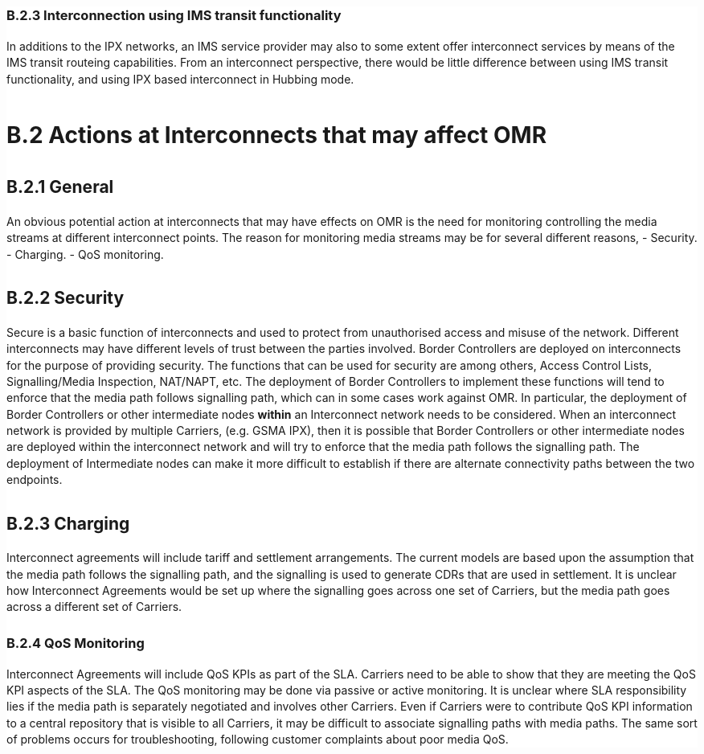 ### B.2.3 Interconnection using IMS transit functionality
In additions to the IPX networks, an IMS service provider may also to some
extent offer interconnect services by means of the IMS transit routeing
capabilities. From an interconnect perspective, there would be little
difference between using IMS transit functionality, and using IPX based
interconnect in Hubbing mode.
# B.2 Actions at Interconnects that may affect OMR
## B.2.1 General
An obvious potential action at interconnects that may have effects on OMR is
the need for monitoring controlling the media streams at different
interconnect points.
The reason for monitoring media streams may be for several different reasons,
\- Security.
\- Charging.
\- QoS monitoring.
## B.2.2 Security
Secure is a basic function of interconnects and used to protect from
unauthorised access and misuse of the network. Different interconnects may
have different levels of trust between the parties involved. Border
Controllers are deployed on interconnects for the purpose of providing
security. The functions that can be used for security are among others, Access
Control Lists, Signalling/Media Inspection, NAT/NAPT, etc.
The deployment of Border Controllers to implement these functions will tend to
enforce that the media path follows signalling path, which can in some cases
work against OMR.
In particular, the deployment of Border Controllers or other intermediate
nodes **within** an Interconnect network needs to be considered. When an
interconnect network is provided by multiple Carriers, (e.g. GSMA IPX), then
it is possible that Border Controllers or other intermediate nodes are
deployed within the interconnect network and will try to enforce that the
media path follows the signalling path.
The deployment of Intermediate nodes can make it more difficult to establish
if there are alternate connectivity paths between the two endpoints.
## B.2.3 Charging
Interconnect agreements will include tariff and settlement arrangements. The
current models are based upon the assumption that the media path follows the
signalling path, and the signalling is used to generate CDRs that are used in
settlement. It is unclear how Interconnect Agreements would be set up where
the signalling goes across one set of Carriers, but the media path goes across
a different set of Carriers.
### B.2.4 QoS Monitoring
Interconnect Agreements will include QoS KPIs as part of the SLA. Carriers
need to be able to show that they are meeting the QoS KPI aspects of the SLA.
The QoS monitoring may be done via passive or active monitoring. It is unclear
where SLA responsibility lies if the media path is separately negotiated and
involves other Carriers. Even if Carriers were to contribute QoS KPI
information to a central repository that is visible to all Carriers, it may be
difficult to associate signalling paths with media paths.
The same sort of problems occurs for troubleshooting, following customer
complaints about poor media QoS.
#
